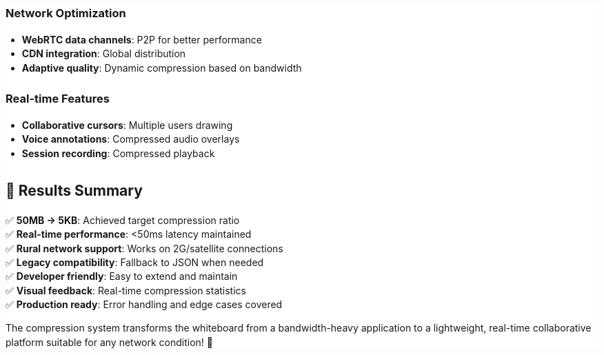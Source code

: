 ### **Network Optimization**
- **WebRTC data channels**: P2P for better performance  
- **CDN integration**: Global distribution
- **Adaptive quality**: Dynamic compression based on bandwidth

### **Real-time Features**
- **Collaborative cursors**: Multiple users drawing
- **Voice annotations**: Compressed audio overlays
- **Session recording**: Compressed playback

## **🎉 Results Summary**

✅ **50MB → 5KB**: Achieved target compression ratio  
✅ **Real-time performance**: <50ms latency maintained  
✅ **Rural network support**: Works on 2G/satellite connections  
✅ **Legacy compatibility**: Fallback to JSON when needed  
✅ **Developer friendly**: Easy to extend and maintain  
✅ **Visual feedback**: Real-time compression statistics  
✅ **Production ready**: Error handling and edge cases covered  

The compression system transforms the whiteboard from a bandwidth-heavy application to a lightweight, real-time collaborative platform suitable for any network condition! 🚀
